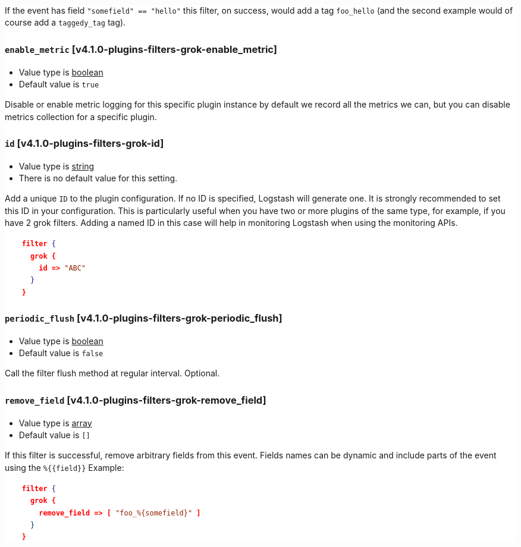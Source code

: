 If the event has field `"somefield" == "hello"` this filter, on success, would add a tag `foo_hello` (and the second example would of course add a `taggedy_tag` tag).


### `enable_metric` [v4.1.0-plugins-filters-grok-enable_metric]

* Value type is [boolean](logstash://reference/configuration-file-structure.md#boolean)
* Default value is `true`

Disable or enable metric logging for this specific plugin instance by default we record all the metrics we can, but you can disable metrics collection for a specific plugin.


### `id` [v4.1.0-plugins-filters-grok-id]

* Value type is [string](logstash://reference/configuration-file-structure.md#string)
* There is no default value for this setting.

Add a unique `ID` to the plugin configuration. If no ID is specified, Logstash will generate one. It is strongly recommended to set this ID in your configuration. This is particularly useful when you have two or more plugins of the same type, for example, if you have 2 grok filters. Adding a named ID in this case will help in monitoring Logstash when using the monitoring APIs.

```json
    filter {
      grok {
        id => "ABC"
      }
    }
```


### `periodic_flush` [v4.1.0-plugins-filters-grok-periodic_flush]

* Value type is [boolean](logstash://reference/configuration-file-structure.md#boolean)
* Default value is `false`

Call the filter flush method at regular interval. Optional.


### `remove_field` [v4.1.0-plugins-filters-grok-remove_field]

* Value type is [array](logstash://reference/configuration-file-structure.md#array)
* Default value is `[]`

If this filter is successful, remove arbitrary fields from this event. Fields names can be dynamic and include parts of the event using the `%{{field}}` Example:

```json
    filter {
      grok {
        remove_field => [ "foo_%{somefield}" ]
      }
    }
```
